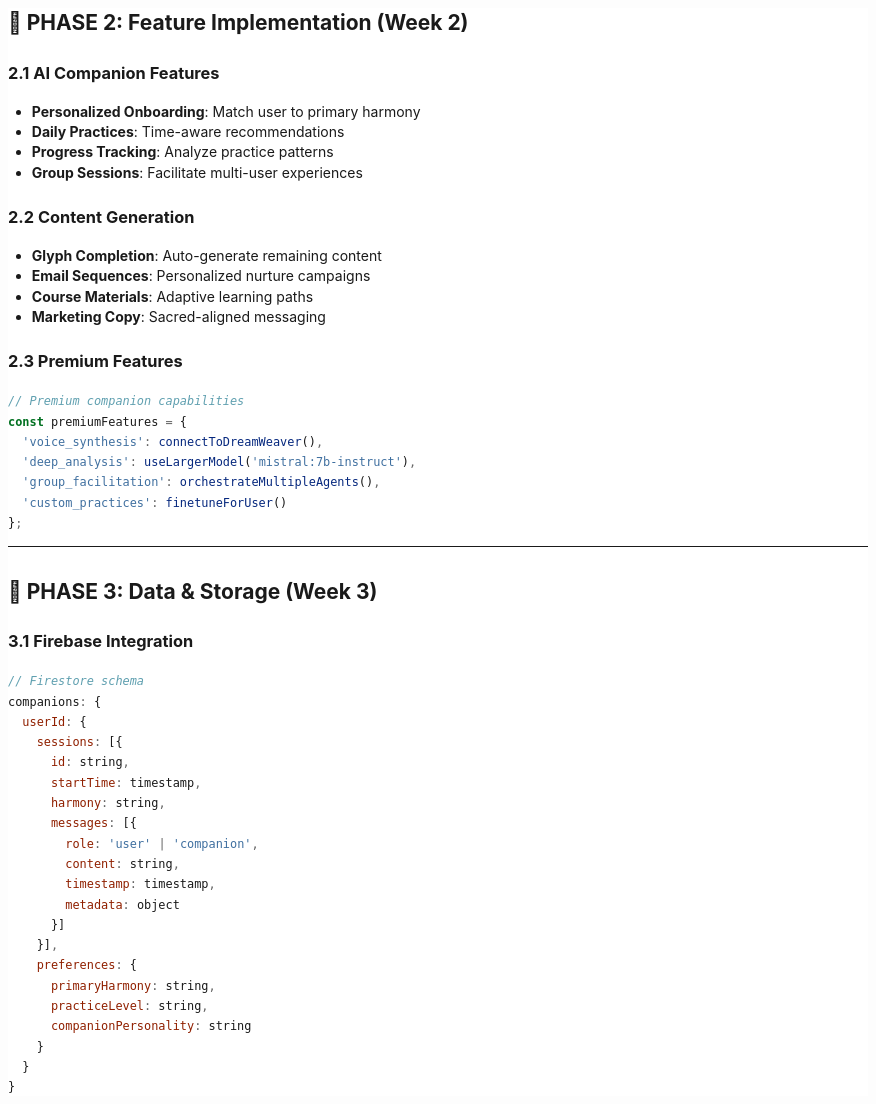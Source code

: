 
## 🎯 PHASE 2: Feature Implementation (Week 2)

### 2.1 AI Companion Features
- **Personalized Onboarding**: Match user to primary harmony
- **Daily Practices**: Time-aware recommendations
- **Progress Tracking**: Analyze practice patterns
- **Group Sessions**: Facilitate multi-user experiences

### 2.2 Content Generation
- **Glyph Completion**: Auto-generate remaining content
- **Email Sequences**: Personalized nurture campaigns
- **Course Materials**: Adaptive learning paths
- **Marketing Copy**: Sacred-aligned messaging

### 2.3 Premium Features
```javascript
// Premium companion capabilities
const premiumFeatures = {
  'voice_synthesis': connectToDreamWeaver(),
  'deep_analysis': useLargerModel('mistral:7b-instruct'),
  'group_facilitation': orchestrateMultipleAgents(),
  'custom_practices': finetuneForUser()
};
```

---

## 💾 PHASE 3: Data & Storage (Week 3)

### 3.1 Firebase Integration
```javascript
// Firestore schema
companions: {
  userId: {
    sessions: [{
      id: string,
      startTime: timestamp,
      harmony: string,
      messages: [{
        role: 'user' | 'companion',
        content: string,
        timestamp: timestamp,
        metadata: object
      }]
    }],
    preferences: {
      primaryHarmony: string,
      practiceLevel: string,
      companionPersonality: string
    }
  }
}
```
